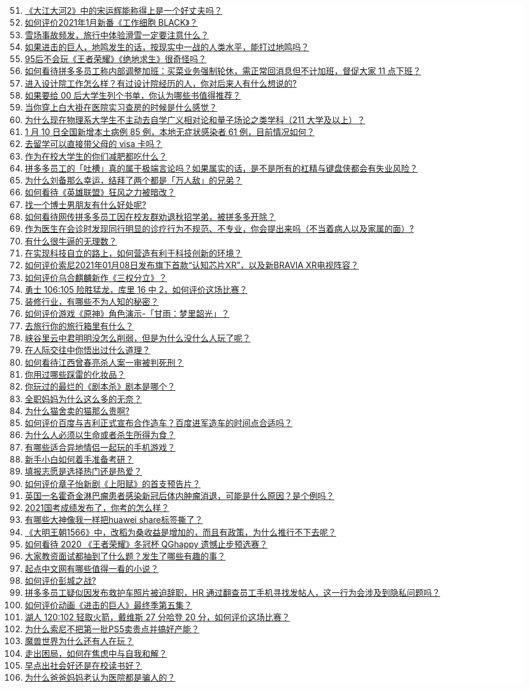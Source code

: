 51. [《大江大河2》中的宋运辉能称得上是一个好丈夫吗？](https://www.zhihu.com/question/438819406)
52. [如何评价2021年1月新番《工作细胞 BLACK》？](https://www.zhihu.com/question/438631248)
53. [雪场事故频发，旅行中体验滑雪一定要注意什么？](https://www.zhihu.com/question/438093162)
54. [如果进击的巨人，地鸣发生的话，按现实中一战的人类水平，能打过地鸣吗？](https://www.zhihu.com/question/433673067)
55. [95后不会玩《王者荣耀》《绝地求生》很奇怪吗？](https://www.zhihu.com/question/437724291)
56. [如何看待拼多多员工称内部调整加班：买菜业务强制轮休，需正常回消息但不计加班，督促大家 11
    点下班？](https://www.zhihu.com/question/438708373)
57. [进入设计院工作怎么样？有过设计院经历的人，你对后来人有什么想说的?](https://www.zhihu.com/question/437938896)
58. [如果要给 00 后大学生列个书单，你认为哪些书值得推荐？](https://www.zhihu.com/question/438838345)
59. [当你穿上白大褂在医院实习查房的时候是什么感觉？](https://www.zhihu.com/question/305598845)
60. [为什么现在物理系大学生不主动去自学广义相对论和量子场论之类学科（211
    大学及以上）？](https://www.zhihu.com/question/438767331)
61. [1 月 10 日全国新增本土病例 85 例，本地无症状感染者 61
    例，目前情况如何？](https://www.zhihu.com/question/438820466)
62. [去留学可以直接带父母的 visa 卡吗？](https://www.zhihu.com/question/438564413)
63. [作为在校大学生的你们减肥都吃什么？](https://www.zhihu.com/question/319716249)
64. [拼多多员工的「吐槽」真的属于极端言论吗？如果属实的话，是不是所有的杠精与键盘侠都会有失业风险？](https://www.zhihu.com/question/438850471)
65. [为什么刘备那么幸运，结拜了两个都是「万人敌」的兄弟？](https://www.zhihu.com/question/266240810)
66. [如何看待《英雄联盟》狂风之力被暗改？](https://www.zhihu.com/question/438386146)
67. [找一个博士男朋友有什么好处呢?](https://www.zhihu.com/question/438613461)
68. [如何看待网传拼多多员工因在校友群劝退秋招学弟，被拼多多开除？](https://www.zhihu.com/question/438789664)
69. [作为医生在会诊时发现同行明显的诊疗行为不规范、不专业，你会提出来吗（不当着病人以及家属的面）?](https://www.zhihu.com/question/436228329)
70. [有什么很牛逼的无理数？](https://www.zhihu.com/question/36632665)
71. [在实现科技自立的路上，如何营造有利于科技创新的环境？](https://www.zhihu.com/question/438849542)
72. [如何评价索尼2021年01月08日发布旗下首款“认知芯片XR”，以及新BRAVIA
    XR电视阵容？](https://www.zhihu.com/question/438406004)
73. [如何评价乌合麒麟新作《三权分立》？](https://www.zhihu.com/question/438699761)
74. [勇士 106:105 险胜猛龙，库里 16 中
    2，如何评价这场比赛？](https://www.zhihu.com/question/438824265)
75. [装修行业，有哪些不为人知的秘密？](https://www.zhihu.com/question/438180614)
76. [如何评价游戏《原神》角色演示-「甘雨：梦里韶光」？](https://www.zhihu.com/question/438849466)
77. [去旅行你的旅行箱里有什么？](https://www.zhihu.com/question/436282518)
78. [峡谷里云中君明明没怎么削弱，但是为什么没什么人玩了呢？](https://www.zhihu.com/question/417747809)
79. [在人际交往中你悟出过什么道理？](https://www.zhihu.com/question/35471739)
80. [如何看待江西曾春亮杀人案一审被判死刑？](https://www.zhihu.com/question/438828372)
81. [你用过哪些踩雷的化妆品？](https://www.zhihu.com/question/385568902)
82. [你玩过的最烂的《剧本杀》剧本是哪个？](https://www.zhihu.com/question/411311728)
83. [全职妈妈为什么这么多的无奈？](https://www.zhihu.com/question/438045519)
84. [为什么猫舍卖的猫那么贵啊?](https://www.zhihu.com/question/438017152)
85. [如何评价百度与吉利正式宣布合作造车？百度进军造车的时间点合适吗？](https://www.zhihu.com/question/438822993)
86. [为什么人必须以生命或者杀生所得为食？](https://www.zhihu.com/question/438696708)
87. [有哪些适合异地情侣一起玩的手机游戏？](https://www.zhihu.com/question/283438060)
88. [新手小白如何着手准备考研？](https://www.zhihu.com/question/283284100)
89. [填报志愿是选择热门还是热爱？](https://www.zhihu.com/question/438463051)
90. [如何评价章子怡新剧《上阳赋》的首支预告片？](https://www.zhihu.com/question/438296664)
91. [英国一名霍奇金淋巴瘤患者感染新冠后体内肿瘤消退，可能是什么原因？是个例吗？](https://www.zhihu.com/question/438472697)
92. [2021国考成绩发布了，你考的怎么样？](https://www.zhihu.com/question/438758057)
93. [有哪些大神像我一样把huawei share标签撕了？](https://www.zhihu.com/question/333963902)
94. [《大明王朝1566》中，改稻为桑收益是增加的，而且有政策，为什么推行不下去呢？](https://www.zhihu.com/question/438268437)
95. [如何看待 2020 《王者荣耀》冬冠杯 QGhappy
    遗憾止步预选赛？](https://www.zhihu.com/question/438786106)
96. [大家教资面试都抽到了什么题？发生了哪些有趣的事？](https://www.zhihu.com/question/438539939)
97. [起点中文网有哪些值得一看的小说？](https://www.zhihu.com/question/25669473)
98. [如何评价彭城之战?](https://www.zhihu.com/question/436507041)
99. [拼多多员工疑似因发布救护车照片被迫辞职，HR
    通过翻查员工手机寻找发帖人，这一行为会涉及到隐私问题吗？](https://www.zhihu.com/question/438702487)
100. [如何评价动画《进击的巨人》最终季第五集？](https://www.zhihu.com/question/438545545)
101. [湖人 120:102 轻取火箭，戴维斯 27 分哈登 20
     分，如何评价这场比赛？](https://www.zhihu.com/question/438819939)
102. [为什么索尼不把第一批PS5卖贵点并搞好产能？](https://www.zhihu.com/question/438110432)
103. [魔兽世界为什么还有人在玩？](https://www.zhihu.com/question/438073436)
104. [走出困局，如何在焦虑中与自我和解？](https://www.zhihu.com/question/438469161)
105. [早点出社会好还是在校读书好？](https://www.zhihu.com/question/436680343)
106. [为什么爸爸妈妈老认为医院都是骗人的？](https://www.zhihu.com/question/68449673)